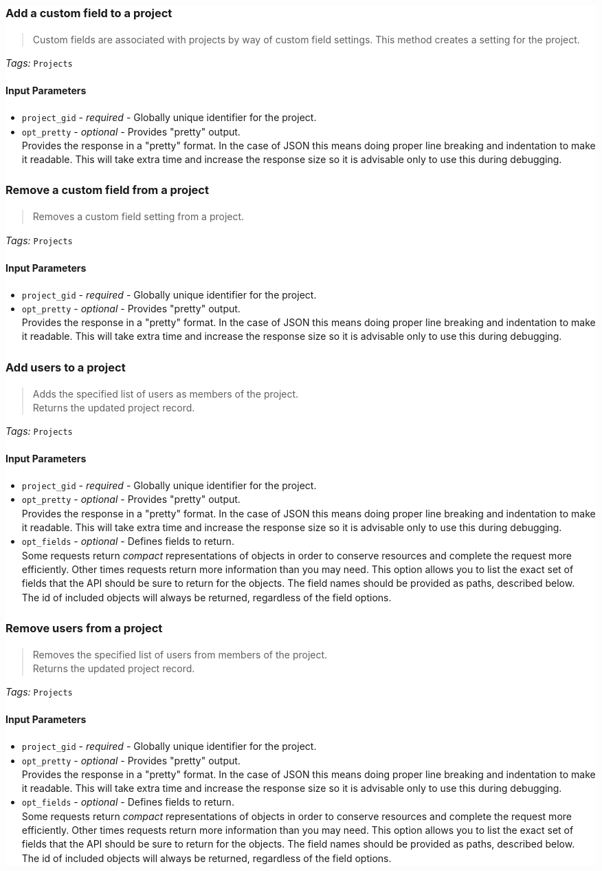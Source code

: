 ### Add a custom field to a project
> Custom fields are associated with projects by way of custom field settings.  This method creates a setting for the project.<br/>

*Tags:* `Projects`

#### Input Parameters
* `project_gid` - _required_ - Globally unique identifier for the project.<br/>
* `opt_pretty` - _optional_ - Provides "pretty" output.<br/>
Provides the response in a "pretty" format. In the case of JSON this means doing proper line breaking and indentation to make it readable. This will take extra time and increase the response size so it is advisable only to use this during debugging.<br/>

### Remove a custom field from a project
> Removes a custom field setting from a project.<br/>

*Tags:* `Projects`

#### Input Parameters
* `project_gid` - _required_ - Globally unique identifier for the project.<br/>
* `opt_pretty` - _optional_ - Provides "pretty" output.<br/>
Provides the response in a "pretty" format. In the case of JSON this means doing proper line breaking and indentation to make it readable. This will take extra time and increase the response size so it is advisable only to use this during debugging.<br/>

### Add users to a project
> Adds the specified list of users as members of the project.<br/>
> Returns the updated project record.<br/>

*Tags:* `Projects`

#### Input Parameters
* `project_gid` - _required_ - Globally unique identifier for the project.<br/>
* `opt_pretty` - _optional_ - Provides "pretty" output.<br/>
Provides the response in a "pretty" format. In the case of JSON this means doing proper line breaking and indentation to make it readable. This will take extra time and increase the response size so it is advisable only to use this during debugging.<br/>
* `opt_fields` - _optional_ - Defines fields to return.<br/>
Some requests return *compact* representations of objects in order to conserve resources and complete the request more efficiently. Other times requests return more information than you may need. This option allows you to list the exact set of fields that the API should be sure to return for the objects. The field names should be provided as paths, described below.<br/>
The id of included objects will always be returned, regardless of the field options.<br/>

### Remove users from a project
> Removes the specified list of users from members of the project.<br/>
> Returns the updated project record.<br/>

*Tags:* `Projects`

#### Input Parameters
* `project_gid` - _required_ - Globally unique identifier for the project.<br/>
* `opt_pretty` - _optional_ - Provides "pretty" output.<br/>
Provides the response in a "pretty" format. In the case of JSON this means doing proper line breaking and indentation to make it readable. This will take extra time and increase the response size so it is advisable only to use this during debugging.<br/>
* `opt_fields` - _optional_ - Defines fields to return.<br/>
Some requests return *compact* representations of objects in order to conserve resources and complete the request more efficiently. Other times requests return more information than you may need. This option allows you to list the exact set of fields that the API should be sure to return for the objects. The field names should be provided as paths, described below.<br/>
The id of included objects will always be returned, regardless of the field options.<br/>
